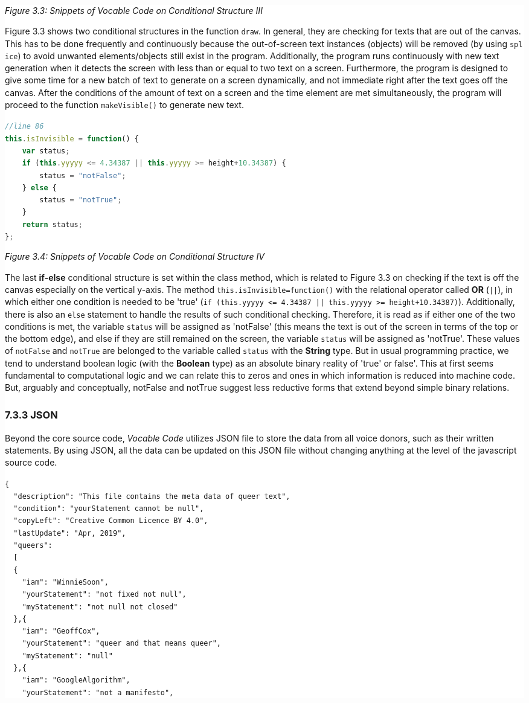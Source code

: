 *Figure 3.3: Snippets of Vocable Code on Conditional Structure III*

Figure 3.3 shows two conditional structures in the function `draw`. In general, they are checking for texts that are out of the canvas. This has to be done frequently and continuously because the out-of-screen text instances (objects) will be removed (by using `splice`) to avoid unwanted elements/objects still exist in the program. Additionally, the program runs continuously with new text generation when it detects the screen with less than or equal to two text on a screen. Furthermore, the program is designed to give some time for a new batch of text to generate on a screen dynamically, and not immediate right after the text goes off the canvas. After the conditions of the amount of text on a screen and the time element are met simultaneously, the program will proceed to the function `makeVisible()` to generate new text.

```javascript
//line 86
this.isInvisible = function() {
	var status;
	if (this.yyyyy <= 4.34387 || this.yyyyy >= height+10.34387) {
		status = "notFalse";
	} else {
		status = "notTrue";
	}
	return status;
};
```
*Figure 3.4: Snippets of Vocable Code on Conditional Structure IV*

The last **if-else** conditional structure is set within the class method, which is related to Figure 3.3 on checking if the text is off the canvas especially on the vertical y-axis. The method `this.isInvisible=function()` with the relational operator called **OR** (`||`), in which either one condition is needed to be 'true' (`if (this.yyyyy <= 4.34387 || this.yyyyy >= height+10.34387)`). Additionally, there is also an `else` statement to handle the results of such conditional checking. Therefore, it is read as if either one of the two conditions is met, the variable `status` will be assigned as 'notFalse' (this means the text is out of the screen in terms of the top or the bottom edge), and else if they are still remained on the screen, the variable `status` will be assigned as 'notTrue'. These values of `notFalse` and `notTrue` are belonged to the variable called `status` with the **String** type. But in usual programming practice, we tend to understand boolean logic (with the **Boolean** type) as an absolute binary reality of 'true' or false'. This at first seems fundamental to computational logic and we can relate this to zeros and ones in which information is reduced into machine code. But, arguably and conceptually, notFalse and notTrue suggest less reductive forms that extend beyond simple binary relations.  

### 7.3.3 JSON 

Beyond the core source code, *Vocable Code* utilizes JSON file to store the data from all voice donors, such as their written statements. By using JSON, all the data can be updated on this JSON file without changing anything at the level of the javascript source code.

```
{
  "description": "This file contains the meta data of queer text",
  "condition": "yourStatement cannot be null",
  "copyLeft": "Creative Common Licence BY 4.0",
  "lastUpdate": "Apr, 2019",
  "queers":
  [
  {
    "iam": "WinnieSoon",
    "yourStatement": "not fixed not null",
    "myStatement": "not null not closed"
  },{
    "iam": "GeoffCox",
    "yourStatement": "queer and that means queer",
    "myStatement": "null"
  },{
    "iam": "GoogleAlgorithm",
    "yourStatement": "not a manifesto",
```